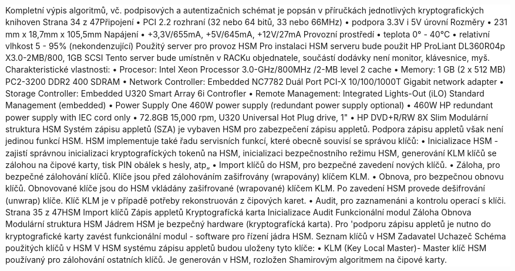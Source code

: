 Kompletní výpis algoritmů, vč. podpisových a autentizačnich schémat je popsán v
příručkách jednotlivých kryptografických knihoven
Strana 34 z 47Připojení
• PCI 2.2 rozhraní (32 nebo 64 bitů, 33 nebo 66MHz)
• podpora 3.3V i 5V úrovní
Rozměry
• 231 mm x 18,7mm x 105,5mm
Napájení
• +3,3V/655mA, +5V/645mA, +12V/27mA
Provozní prostředí
• teplota 0° - 40°C
• relativní vlhkost 5 - 95% (nekondenzující)
Použitý server pro provoz HSM
Pro instalaci HSM serveru bude použit HP ProLiant DL360R04p X3.0-2MB/800, 1GB SCSI
Tento server bude umístněn v RACKu objednatele, součástí dodávky není monitor,
klávesnice, myš.
Charakteristické vlastnosti:
• Procesor: Intel Xeon Processor 3.0-GHz/800MHz /2-MB level 2 cache
• Memory: 1 GB (2 x 512 MB) PC2-3200 DDR2 400 SDRAM
• Network Controller: Embedded NC7782 Duál Port PCI-X 10/100/1000T Gigabit
network adapter
• Storage Controller: Embedded U320 Smart Array 6i Controfler
• Remote Management: Integrated Lights-Out (iLO) Standard Management (embedded)
• Power Supply One 460W power supply (redundant power supply optional)
• 460W HP redundant power supply with IEC cord only
• 72.8GB 15,000 rpm, U320 Universal Hot Plug drive, 1"
• HP DVD+R/RW 8X Slim
Modulární struktura HSM
Systém zápisu appletů (SZA) je vybaven HSM pro zabezpečení zápisu appletů.
Podpora zápisu appletů však není jedinou funkcí HSM. HSM implementuje také řadu
servisních funkcí, které obecně souvisí se správou klíčů:
• Inicializace HSM - zajistí správnou inicializaci kryptografíckých tokenů na HSM,
inicializaci bezpečnostního režimu HSM, generování KLM klíčů se zálohou na čipové
karty, tisk PIN obálek s hesly, atp„
• Import klíčů do HSM, pro bezpečné zavedení nových klíčů.
• Záloha, pro bezpečné zálohování klíčů. Klíče jsou před zálohováním zašifrovány
(wrapovány) klíčem KLM.
• Obnova, pro bezpečnou obnovu klíčů. Obnovované klíče jsou do HSM vkládány
zašifrované (wrapované) klíčem KLM. Po zavedení HSM provede dešifrování
(unwrap) klíče. Klíč KLM je v případě potřeby rekonstruován z čipových karet.
• Audit, pro zaznamenáni a kontrolu operací s klíči.
Strana 35 z 47HSM
Import
klíčů
Zápis
appletů
Kryptografícká
karta
Inicializace
Audit
Funkcionální modul
Záloha
Obnova
Modulární struktura HSM
Jádrem HSM je bezpečný hardware (kryptografícká karta). Pro 'podporu zápisu appletů je
nutno do kryptografické karty zavést funkcionální modul - software pro řízení jádra HSM.
Seznam klíčů v HSM
Zadavatel
Uchazeč
Schéma použitých klíčů v HSM
V HSM systému zápisu appletů budou uloženy tyto klíče:
•
KLM (Key Local Master)- Master klíč HSM používaný pro zálohování ostatních
klíčů. Je generován v HSM, rozložen Shamirovým algoritmem na čipové karty.